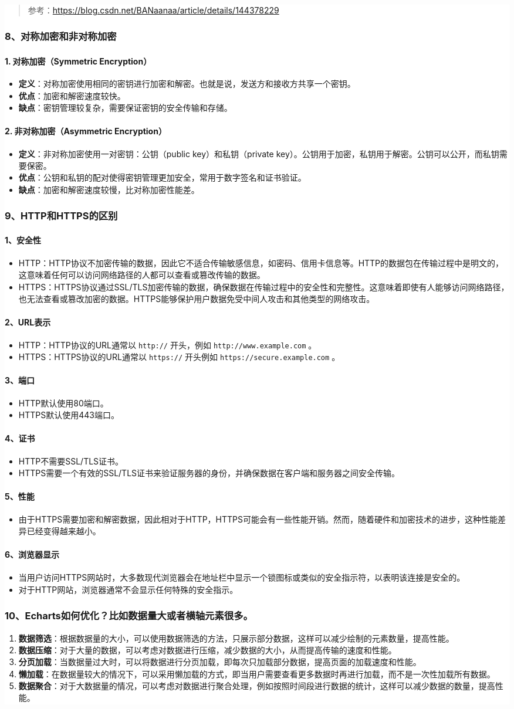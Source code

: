 > 参考：https://blog.csdn.net/BANaanaa/article/details/144378229

### 8、对称加密和非对称加密

#### 1. 对称加密（Symmetric Encryption）

- **定义**：对称加密使用相同的密钥进行加密和解密。也就是说，发送方和接收方共享一个密钥。
- **优点**：加密和解密速度较快。
- **缺点**：密钥管理较复杂，需要保证密钥的安全传输和存储。

#### 2. 非对称加密（Asymmetric Encryption）

- **定义**：非对称加密使用一对密钥：公钥（public key）和私钥（private key）。公钥用于加密，私钥用于解密。公钥可以公开，而私钥需要保密。
- **优点**：公钥和私钥的配对使得密钥管理更加安全，常用于数字签名和证书验证。
- **缺点**：加密和解密速度较慢，比对称加密性能差。

### 9、HTTP和HTTPS的区别

#### 1、安全性

- HTTP：HTTP协议不加密传输的数据，因此它不适合传输敏感信息，如密码、信用卡信息等。HTTP的数据包在传输过程中是明文的，这意味着任何可以访问网络路径的人都可以查看或篡改传输的数据。
- HTTPS：HTTPS协议通过SSL/TLS加密传输的数据，确保数据在传输过程中的安全性和完整性。这意味着即使有人能够访问网络路径，也无法查看或篡改加密的数据。HTTPS能够保护用户数据免受中间人攻击和其他类型的网络攻击。

#### 2、URL表示

- HTTP：HTTP协议的URL通常以 `http://` 开头，例如 `http://www.example.com` 。
- HTTPS：HTTPS协议的URL通常以 `https://` 开头例如 `https://secure.example.com` 。

#### 3、端口

- HTTP默认使用80端口。
- HTTPS默认使用443端口。

#### 4、证书

- HTTP不需要SSL/TLS证书。
- HTTPS需要一个有效的SSL/TLS证书来验证服务器的身份，并确保数据在客户端和服务器之间安全传输。

#### 5、性能

- 由于HTTPS需要加密和解密数据，因此相对于HTTP，HTTPS可能会有一些性能开销。然而，随着硬件和加密技术的进步，这种性能差异已经变得越来越小。

#### 6、浏览器显示

- 当用户访问HTTPS网站时，大多数现代浏览器会在地址栏中显示一个锁图标或类似的安全指示符，以表明该连接是安全的。
- 对于HTTP网站，浏览器通常不会显示任何特殊的安全指示。

### 10、Echarts如何优化？比如数据量大或者横轴元素很多。

1. **数据筛选**：根据数据量的大小，可以使用数据筛选的方法，只展示部分数据，这样可以减少绘制的元素数量，提高性能。
2. **数据压缩**：对于大量的数据，可以考虑对数据进行压缩，减少数据的大小，从而提高传输的速度和性能。
3. **分页加载**：当数据量过大时，可以将数据进行分页加载，即每次只加载部分数据，提高页面的加载速度和性能。
4. **懒加载**：在数据量较大的情况下，可以采用懒加载的方式，即当用户需要查看更多数据时再进行加载，而不是一次性加载所有数据。
5. **数据聚合**：对于大数据量的情况，可以考虑对数据进行聚合处理，例如按照时间段进行数据的统计，这样可以减少数据的数量，提高性能。
